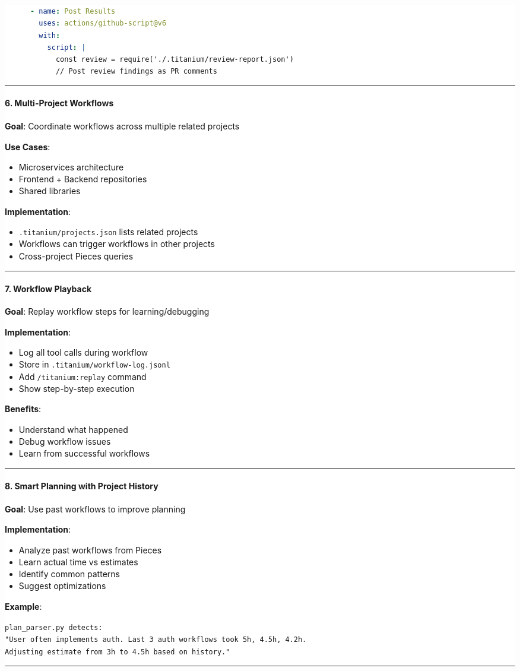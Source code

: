 ```yaml
      - name: Post Results
        uses: actions/github-script@v6
        with:
          script: |
            const review = require('./.titanium/review-report.json')
            // Post review findings as PR comments
```

---

#### 6. Multi-Project Workflows

**Goal**: Coordinate workflows across multiple related projects

**Use Cases**:
- Microservices architecture
- Frontend + Backend repositories
- Shared libraries

**Implementation**:
- `.titanium/projects.json` lists related projects
- Workflows can trigger workflows in other projects
- Cross-project Pieces queries

---

#### 7. Workflow Playback

**Goal**: Replay workflow steps for learning/debugging

**Implementation**:
- Log all tool calls during workflow
- Store in `.titanium/workflow-log.jsonl`
- Add `/titanium:replay` command
- Show step-by-step execution

**Benefits**:
- Understand what happened
- Debug workflow issues
- Learn from successful workflows

---

#### 8. Smart Planning with Project History

**Goal**: Use past workflows to improve planning

**Implementation**:
- Analyze past workflows from Pieces
- Learn actual time vs estimates
- Identify common patterns
- Suggest optimizations

**Example**:
```
plan_parser.py detects:
"User often implements auth. Last 3 auth workflows took 5h, 4.5h, 4.2h.
Adjusting estimate from 3h to 4.5h based on history."
```

---